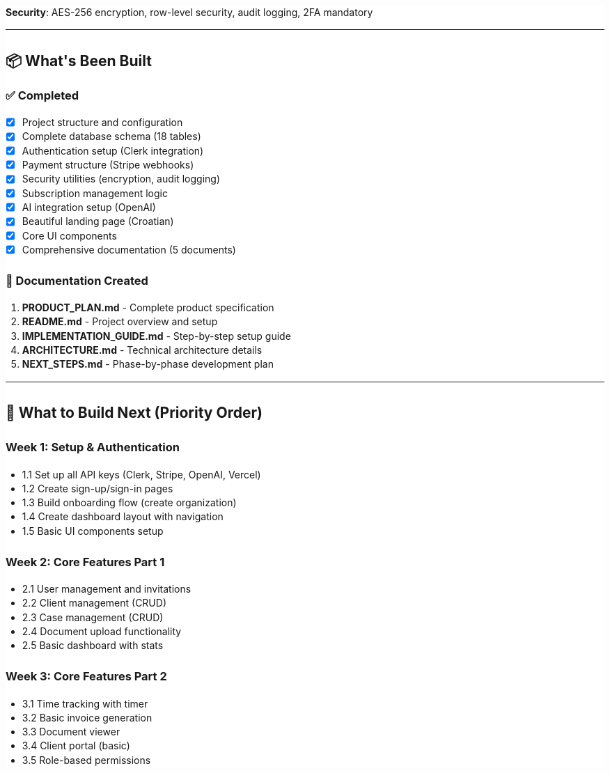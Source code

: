 **Security**: AES-256 encryption, row-level security, audit logging, 2FA mandatory

---

## 📦 What's Been Built

### ✅ Completed
- [x] Project structure and configuration
- [x] Complete database schema (18 tables)
- [x] Authentication setup (Clerk integration)
- [x] Payment structure (Stripe webhooks)
- [x] Security utilities (encryption, audit logging)
- [x] Subscription management logic
- [x] AI integration setup (OpenAI)
- [x] Beautiful landing page (Croatian)
- [x] Core UI components
- [x] Comprehensive documentation (5 documents)

### 📄 Documentation Created
1. **PRODUCT_PLAN.md** - Complete product specification
2. **README.md** - Project overview and setup
3. **IMPLEMENTATION_GUIDE.md** - Step-by-step setup guide
4. **ARCHITECTURE.md** - Technical architecture details
5. **NEXT_STEPS.md** - Phase-by-phase development plan

---

## 🚧 What to Build Next (Priority Order)

### Week 1: Setup & Authentication
- 1.1 Set up all API keys (Clerk, Stripe, OpenAI, Vercel)
- 1.2 Create sign-up/sign-in pages
- 1.3 Build onboarding flow (create organization)
- 1.4 Create dashboard layout with navigation
- 1.5 Basic UI components setup

### Week 2: Core Features Part 1
- 2.1 User management and invitations
- 2.2 Client management (CRUD)
- 2.3 Case management (CRUD)
- 2.4 Document upload functionality
- 2.5 Basic dashboard with stats

### Week 3: Core Features Part 2
- 3.1 Time tracking with timer
- 3.2 Basic invoice generation
- 3.3 Document viewer
- 3.4 Client portal (basic)
- 3.5 Role-based permissions
